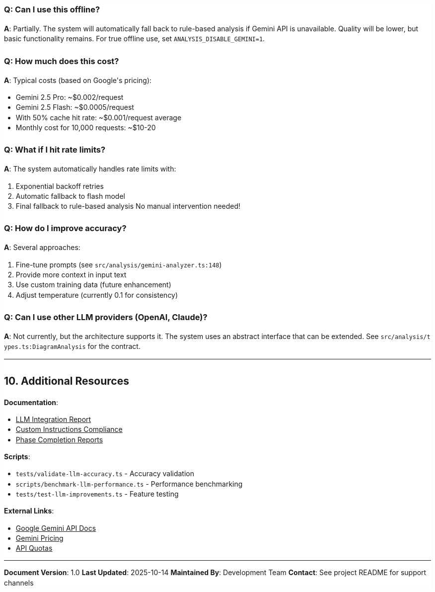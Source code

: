### Q: Can I use this offline?

**A**: Partially. The system will automatically fall back to rule-based analysis if Gemini API is unavailable. Quality will be lower, but basic functionality remains. For true offline use, set `ANALYSIS_DISABLE_GEMINI=1`.

### Q: How much does this cost?

**A**: Typical costs (based on Google's pricing):
- Gemini 2.5 Pro: ~$0.002/request
- Gemini 2.5 Flash: ~$0.0005/request
- With 50% cache hit rate: ~$0.001/request average
- Monthly cost for 10,000 requests: ~$10-20

### Q: What if I hit rate limits?

**A**: The system automatically handles rate limits with:
1. Exponential backoff retries
2. Automatic fallback to flash model
3. Final fallback to rule-based analysis
No manual intervention needed!

### Q: How do I improve accuracy?

**A**: Several approaches:
1. Fine-tune prompts (see `src/analysis/gemini-analyzer.ts:148`)
2. Provide more context in input text
3. Use custom training data (future enhancement)
4. Adjust temperature (currently 0.1 for consistency)

### Q: Can I use other LLM providers (OpenAI, Claude)?

**A**: Not currently, but the architecture supports it. The system uses an abstract interface that can be extended. See `src/analysis/types.ts:DiagramAnalysis` for the contract.

---

## 10. Additional Resources

**Documentation**:
- [LLM Integration Report](./architecture/LLM_INTEGRATION_REPORT.md)
- [Custom Instructions Compliance](./CUSTOM_INSTRUCTIONS_COMPLIANCE_2025.md)
- [Phase Completion Reports](../PHASE_*_COMPLETION_REPORT.md)

**Scripts**:
- `tests/validate-llm-accuracy.ts` - Accuracy validation
- `scripts/benchmark-llm-performance.ts` - Performance benchmarking
- `tests/test-llm-improvements.ts` - Feature testing

**External Links**:
- [Google Gemini API Docs](https://ai.google.dev/docs)
- [Gemini Pricing](https://ai.google.dev/pricing)
- [API Quotas](https://ai.google.dev/docs/quota)

---

**Document Version**: 1.0
**Last Updated**: 2025-10-14
**Maintained By**: Development Team
**Contact**: See project README for support channels
